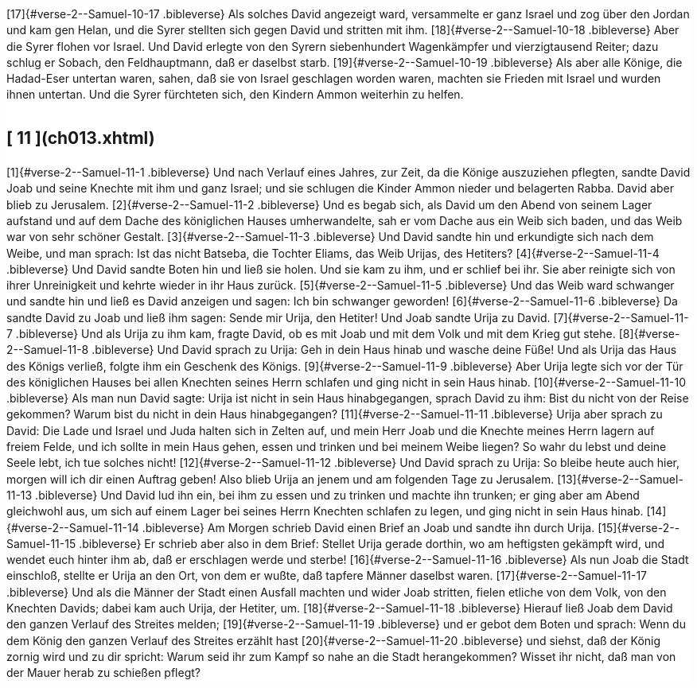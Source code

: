 [17]{#verse-2--Samuel-10-17 .bibleverse} Als solches David angezeigt ward, versammelte er ganz Israel und zog über den Jordan und kam gen Helan, und die Syrer stellten sich gegen David und stritten mit ihm. 
[18]{#verse-2--Samuel-10-18 .bibleverse} Aber die Syrer flohen vor Israel. Und David erlegte von den Syrern siebenhundert Wagenkämpfer und vierzigtausend Reiter; dazu schlug er Sobach, den Feldhauptmann, daß er daselbst starb. 
[19]{#verse-2--Samuel-10-19 .bibleverse} Als aber alle Könige, die Hadad-Eser untertan waren, sahen, daß sie von Israel geschlagen worden waren, machten sie Frieden mit Israel und wurden ihnen untertan. Und die Syrer fürchteten sich, den Kindern Ammon weiterhin zu helfen. 

<h2 class="chaptertitle">[&nbsp;11&nbsp;](ch013.xhtml)<span><span id="chapter-2--Samuel-11"></span></span></h2>
 
[1]{#verse-2--Samuel-11-1 .bibleverse} Und nach Verlauf eines Jahres, zur Zeit, da die Könige auszuziehen pflegten, sandte David Joab und seine Knechte mit ihm und ganz Israel; und sie schlugen die Kinder Ammon nieder und belagerten Rabba. David aber blieb zu Jerusalem. 
[2]{#verse-2--Samuel-11-2 .bibleverse} Und es begab sich, als David um den Abend von seinem Lager aufstand und auf dem Dache des königlichen Hauses umherwandelte, sah er vom Dache aus ein Weib sich baden, und das Weib war von sehr schöner Gestalt. 
[3]{#verse-2--Samuel-11-3 .bibleverse} Und David sandte hin und erkundigte sich nach dem Weibe, und man sprach: Ist das nicht Batseba, die Tochter Eliams, das Weib Urijas, des Hetiters? 
[4]{#verse-2--Samuel-11-4 .bibleverse} Und David sandte Boten hin und ließ sie holen. Und sie kam zu ihm, und er schlief bei ihr. Sie aber reinigte sich von ihrer Unreinigkeit und kehrte wieder in ihr Haus zurück. 
[5]{#verse-2--Samuel-11-5 .bibleverse} Und das Weib ward schwanger und sandte hin und ließ es David anzeigen und sagen: Ich bin schwanger geworden! 
[6]{#verse-2--Samuel-11-6 .bibleverse} Da sandte David zu Joab und ließ ihm sagen: Sende mir Urija, den Hetiter! Und Joab sandte Urija zu David. 
[7]{#verse-2--Samuel-11-7 .bibleverse} Und als Urija zu ihm kam, fragte David, ob es mit Joab und mit dem Volk und mit dem Krieg gut stehe. 
[8]{#verse-2--Samuel-11-8 .bibleverse} Und David sprach zu Urija: Geh in dein Haus hinab und wasche deine Füße! Und als Urija das Haus des Königs verließ, folgte ihm ein Geschenk des Königs. 
[9]{#verse-2--Samuel-11-9 .bibleverse} Aber Urija legte sich vor der Tür des königlichen Hauses bei allen Knechten seines Herrn schlafen und ging nicht in sein Haus hinab. 
[10]{#verse-2--Samuel-11-10 .bibleverse} Als man nun David sagte: Urija ist nicht in sein Haus hinabgegangen, sprach David zu ihm: Bist du nicht von der Reise gekommen? Warum bist du nicht in dein Haus hinabgegangen? 
[11]{#verse-2--Samuel-11-11 .bibleverse} Urija aber sprach zu David: Die Lade und Israel und Juda halten sich in Zelten auf, und mein Herr Joab und die Knechte meines Herrn lagern auf freiem Felde, und ich sollte in mein Haus gehen, essen und trinken und bei meinem Weibe liegen? So wahr du lebst und deine Seele lebt, ich tue solches nicht! 
[12]{#verse-2--Samuel-11-12 .bibleverse} Und David sprach zu Urija: So bleibe heute auch hier, morgen will ich dir einen Auftrag geben! Also blieb Urija an jenem und am folgenden Tage zu Jerusalem. 
[13]{#verse-2--Samuel-11-13 .bibleverse} Und David lud ihn ein, bei ihm zu essen und zu trinken und machte ihn trunken; er ging aber am Abend gleichwohl aus, um sich auf einem Lager bei seines Herrn Knechten schlafen zu legen, und ging nicht in sein Haus hinab. 
[14]{#verse-2--Samuel-11-14 .bibleverse} Am Morgen schrieb David einen Brief an Joab und sandte ihn durch Urija. 
[15]{#verse-2--Samuel-11-15 .bibleverse} Er schrieb aber also in dem Brief: Stellet Urija gerade dorthin, wo am heftigsten gekämpft wird, und wendet euch hinter ihm ab, daß er erschlagen werde und sterbe! 
[16]{#verse-2--Samuel-11-16 .bibleverse} Als nun Joab die Stadt einschloß, stellte er Urija an den Ort, von dem er wußte, daß tapfere Männer daselbst waren. 
[17]{#verse-2--Samuel-11-17 .bibleverse} Und als die Männer der Stadt einen Ausfall machten und wider Joab stritten, fielen etliche von dem Volk, von den Knechten Davids; dabei kam auch Urija, der Hetiter, um. 
[18]{#verse-2--Samuel-11-18 .bibleverse} Hierauf ließ Joab dem David den ganzen Verlauf des Streites melden; 
[19]{#verse-2--Samuel-11-19 .bibleverse} und er gebot dem Boten und sprach: Wenn du dem König den ganzen Verlauf des Streites erzählt hast 
[20]{#verse-2--Samuel-11-20 .bibleverse} und siehst, daß der König zornig wird und zu dir spricht: Warum seid ihr zum Kampf so nahe an die Stadt herangekommen? Wisset ihr nicht, daß man von der Mauer herab zu schießen pflegt? 